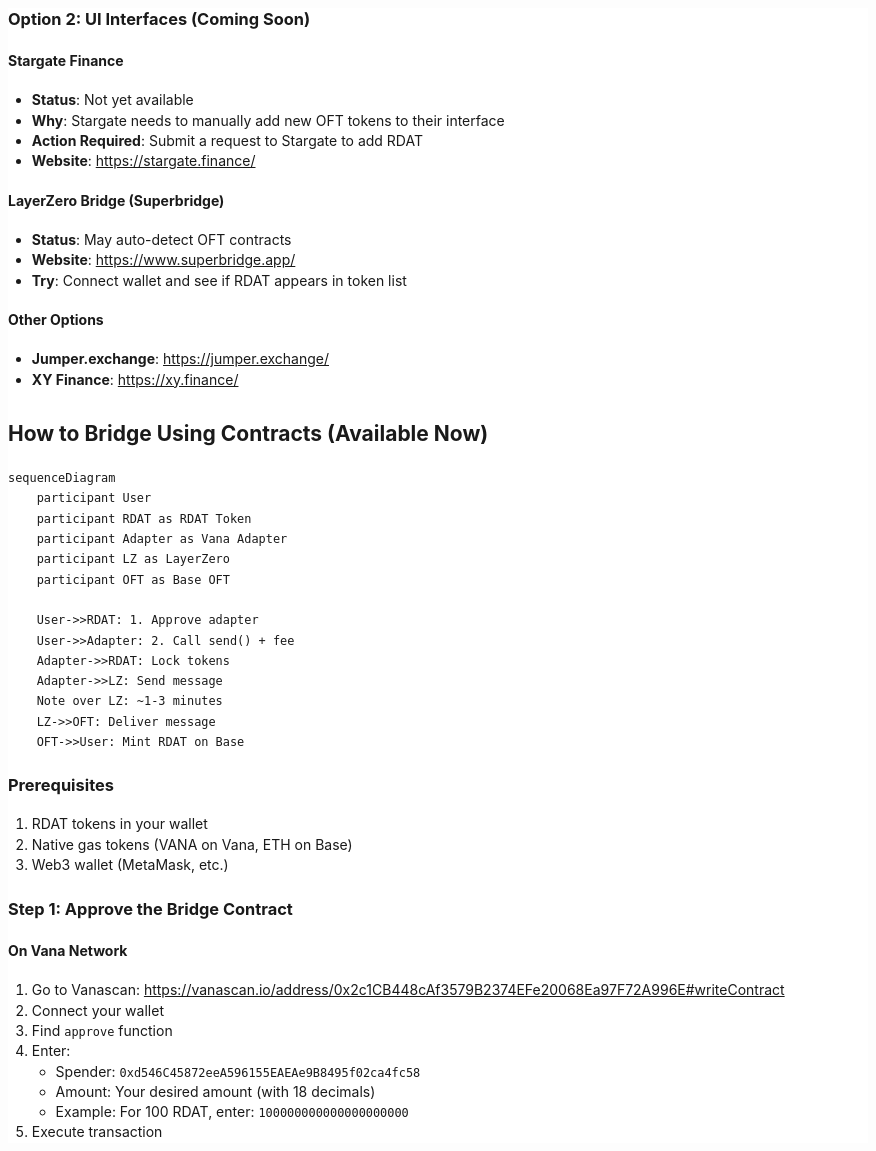 ### Option 2: UI Interfaces (Coming Soon)

#### Stargate Finance
- **Status**: Not yet available
- **Why**: Stargate needs to manually add new OFT tokens to their interface
- **Action Required**: Submit a request to Stargate to add RDAT
- **Website**: https://stargate.finance/

#### LayerZero Bridge (Superbridge)
- **Status**: May auto-detect OFT contracts
- **Website**: https://www.superbridge.app/
- **Try**: Connect wallet and see if RDAT appears in token list

#### Other Options
- **Jumper.exchange**: https://jumper.exchange/
- **XY Finance**: https://xy.finance/

## How to Bridge Using Contracts (Available Now)

```mermaid
sequenceDiagram
    participant User
    participant RDAT as RDAT Token
    participant Adapter as Vana Adapter
    participant LZ as LayerZero
    participant OFT as Base OFT

    User->>RDAT: 1. Approve adapter
    User->>Adapter: 2. Call send() + fee
    Adapter->>RDAT: Lock tokens
    Adapter->>LZ: Send message
    Note over LZ: ~1-3 minutes
    LZ->>OFT: Deliver message
    OFT->>User: Mint RDAT on Base
```

### Prerequisites
1. RDAT tokens in your wallet
2. Native gas tokens (VANA on Vana, ETH on Base)
3. Web3 wallet (MetaMask, etc.)

### Step 1: Approve the Bridge Contract

#### On Vana Network
1. Go to Vanascan: https://vanascan.io/address/0x2c1CB448cAf3579B2374EFe20068Ea97F72A996E#writeContract
2. Connect your wallet
3. Find `approve` function
4. Enter:
   - Spender: `0xd546C45872eeA596155EAEAe9B8495f02ca4fc58`
   - Amount: Your desired amount (with 18 decimals)
   - Example: For 100 RDAT, enter: `100000000000000000000`
5. Execute transaction
